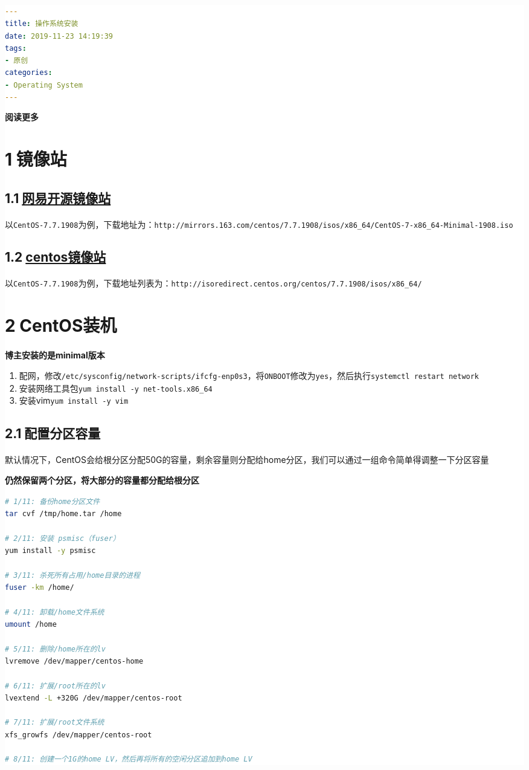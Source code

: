 ```yaml
---
title: 操作系统安装
date: 2019-11-23 14:19:39
tags: 
- 原创
categories: 
- Operating System
---
```


**阅读更多**



# 1 镜像站

## 1.1 [网易开源镜像站](http://mirrors.163.com)

以`CentOS-7.7.1908`为例，下载地址为：`http://mirrors.163.com/centos/7.7.1908/isos/x86_64/CentOS-7-x86_64-Minimal-1908.iso`

## 1.2 [centos镜像站](http://mirror.centos.org/)

以`CentOS-7.7.1908`为例，下载地址列表为：`http://isoredirect.centos.org/centos/7.7.1908/isos/x86_64/`

# 2 CentOS装机

**博主安装的是minimal版本**

1. 配网，修改`/etc/sysconfig/network-scripts/ifcfg-enp0s3`，将`ONBOOT`修改为`yes`，然后执行`systemctl restart network`
1. 安装网络工具包`yum install -y net-tools.x86_64`
1. 安装vim`yum install -y vim`

## 2.1 配置分区容量

默认情况下，CentOS会给根分区分配50G的容量，剩余容量则分配给home分区，我们可以通过一组命令简单得调整一下分区容量

**仍然保留两个分区，将大部分的容量都分配给根分区**

```sh
# 1/11: 备份home分区文件
tar cvf /tmp/home.tar /home

# 2/11: 安装 psmisc（fuser）
yum install -y psmisc

# 3/11: 杀死所有占用/home目录的进程
fuser -km /home/

# 4/11: 卸载/home文件系统
umount /home

# 5/11: 删除/home所在的lv
lvremove /dev/mapper/centos-home

# 6/11: 扩展/root所在的lv
lvextend -L +320G /dev/mapper/centos-root

# 7/11: 扩展/root文件系统
xfs_growfs /dev/mapper/centos-root

# 8/11: 创建一个1G的home LV，然后再将所有的空闲分区追加到home LV
```